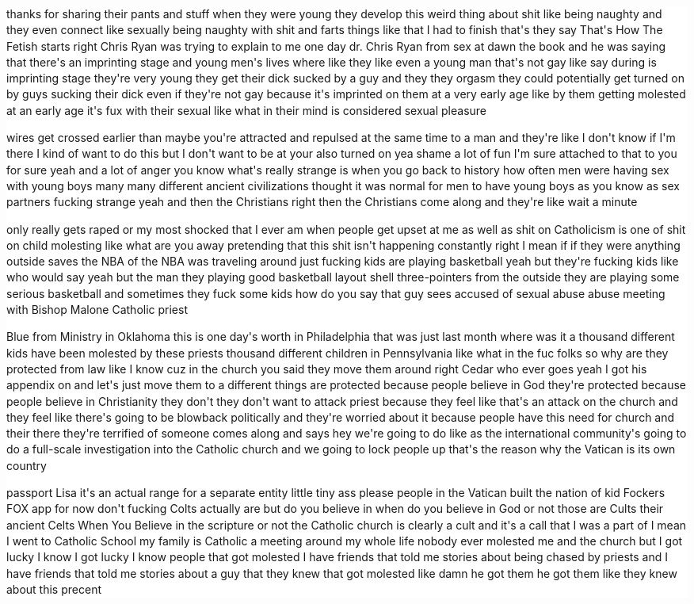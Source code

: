 <timemark seconds="1220" />

thanks for sharing their pants and stuff when they were young they develop this weird thing about shit like being naughty and they even connect like sexually being naughty with shit and farts things like that I had to finish that's they say That's How The Fetish starts right Chris Ryan was trying to explain to me one day dr. Chris Ryan from sex at dawn the book and he was saying that there's an imprinting stage and young men's lives where like they like even a young man that's not gay like say during is imprinting stage they're very young they get their dick sucked by a guy and they they orgasm they could potentially get turned on by guys sucking their dick even if they're not gay because it's imprinted on them at a very early age like by them getting molested at an early age it's fux with their sexual like what in their mind is considered sexual pleasure

<timemark seconds="1280" />

wires get crossed earlier than maybe you're attracted and repulsed at the same time to a man and they're like I don't know if I'm there I kind of want to do this but I don't want to be at your also turned on yea shame a lot of fun I'm sure attached to that to you for sure yeah and a lot of anger you know what's really strange is when you go back to history how often men were having sex with young boys many many different ancient civilizations thought it was normal for men to have young boys as you know as sex partners fucking strange yeah and then the Christians right then the Christians come along and they're like wait a minute

<timemark seconds="1340" />

only really gets raped or my most shocked that I ever am when people get upset at me as well as shit on Catholicism is one of shit on child molesting like what are you away pretending that this shit isn't happening constantly right I mean if if they were anything outside saves the NBA of the NBA was traveling around just fucking kids are playing basketball yeah but they're fucking kids like who would say yeah but the man they playing good basketball layout shell three-pointers from the outside they are playing some serious basketball and sometimes they fuck some kids how do you say that guy sees accused of sexual abuse abuse meeting with Bishop Malone Catholic priest

<timemark seconds="1400" />

Blue from Ministry in Oklahoma this is one day's worth in Philadelphia that was just last month where was it a thousand different kids have been molested by these priests thousand different children in Pennsylvania like what in the fuc folks so why are they protected from law like I know cuz in the church you said they move them around right Cedar who ever goes yeah I got his appendix on and let's just move them to a different things are protected because people believe in God they're protected because people believe in Christianity they don't they don't want to attack priest because they feel like that's an attack on the church and they feel like there's going to be blowback politically and they're worried about it because people have this need for church and their there they're terrified of someone comes along and says hey we're going to do like as the international community's going to do a full-scale investigation into the Catholic church and we going to lock people up that's the reason why the Vatican is its own country

<timemark seconds="1460" />

passport Lisa it's an actual range for a separate entity little tiny ass please people in the Vatican built the nation of kid Fockers FOX app for now don't fucking Colts actually are but do you believe in when do you believe in God or not those are Cults their ancient Celts When You Believe in the scripture or not the Catholic church is clearly a cult and it's a call that I was a part of I mean I went to Catholic School my family is Catholic a meeting around my whole life nobody ever molested me and the church but I got lucky I know I got lucky I know people that got molested I have friends that told me stories about being chased by priests and I have friends that told me stories about a guy that they knew that got molested like damn he got them he got them like they knew about this precent
